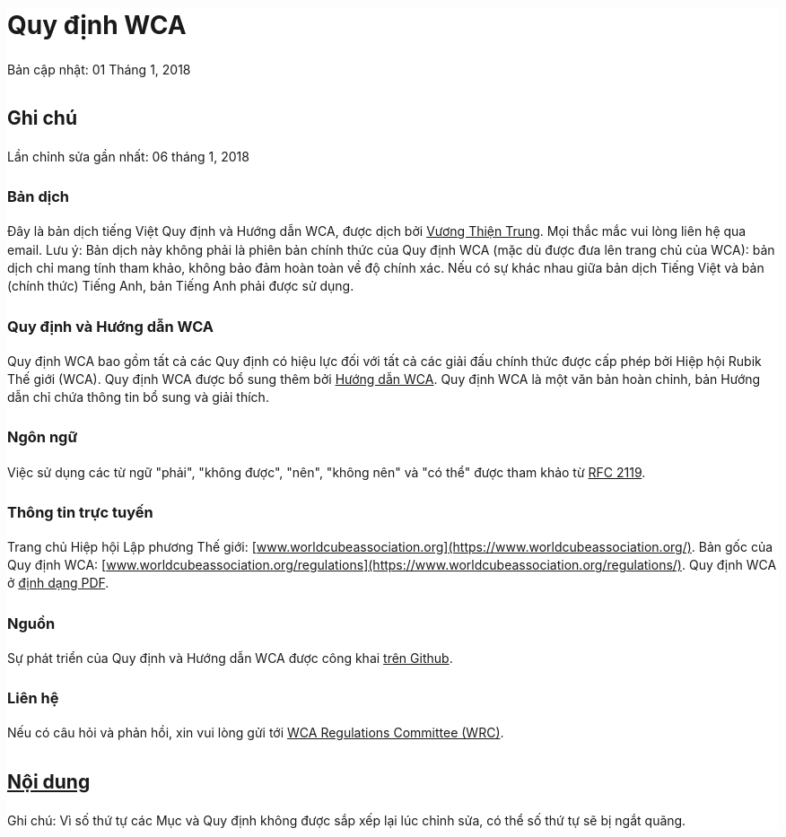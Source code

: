 # <wca-title>Quy định WCA

<version>Bản cập nhật: 01 Tháng 1, 2018


## Ghi chú

Lần chỉnh sửa gần nhất: 06 tháng 1, 2018

### Bản dịch

Đây là bản dịch tiếng Việt Quy định và Hướng dẫn WCA, được dịch bởi [Vương Thiện Trung](mailto:vttrung12@gmail.com). Mọi thắc mắc vui lòng liên hệ qua email.
Lưu ý: Bản dịch này không phải là phiên bản chính thức của Quy định WCA (mặc dù được đưa lên trang chủ của WCA): bản dịch chỉ mang tính tham khảo, không bảo đảm hoàn toàn về độ chính xác.
Nếu có sự khác nhau giữa bản dịch Tiếng Việt và bản (chính thức) Tiếng Anh, bản Tiếng Anh phải được sử dụng.

### Quy định và Hướng dẫn WCA

Quy định WCA bao gồm tất cả các Quy định có hiệu lực đối với tất cả các giải đấu chính thức được cấp phép bởi Hiệp hội Rubik Thế giới (WCA).
Quy định WCA được bổ sung thêm bởi [Hướng dẫn WCA](guidelines:top). Quy định WCA là một văn bản hoàn chỉnh, bản Hướng dẫn chỉ chứa thông tin bổ sung và giải thích.

### Ngôn ngữ
Việc sử dụng các từ ngữ "phải", "không được", "nên", "không nên" và "có thể" được tham khảo từ [RFC 2119](https://www.ietf.org/rfc/rfc2119.txt).

### Thông tin trực tuyến
Trang chủ Hiệp hội Lập phương Thế giới: [www.worldcubeassociation.org](https://www.worldcubeassociation.org/).
Bản gốc của Quy định WCA: [www.worldcubeassociation.org/regulations](https://www.worldcubeassociation.org/regulations/).
Quy định WCA ở [định dạng PDF](link:pdf).

### Nguồn
Sự phát triển của Quy định và Hướng dẫn WCA được công khai [trên Github](https://github.com/thewca/wca-regulations).

### Liên hệ
Nếu có câu hỏi và phản hồi, xin vui lòng gửi tới [WCA Regulations Committee (WRC)](mailto:wrc@worldcubeassociation.org).


## <contents> [Nội dung](regulations:contents)

Ghi chú: Vì số thứ tự các Mục và Quy định không được sắp xếp lại lúc chỉnh sửa, có thể số thứ tự sẽ bị ngắt quãng.
